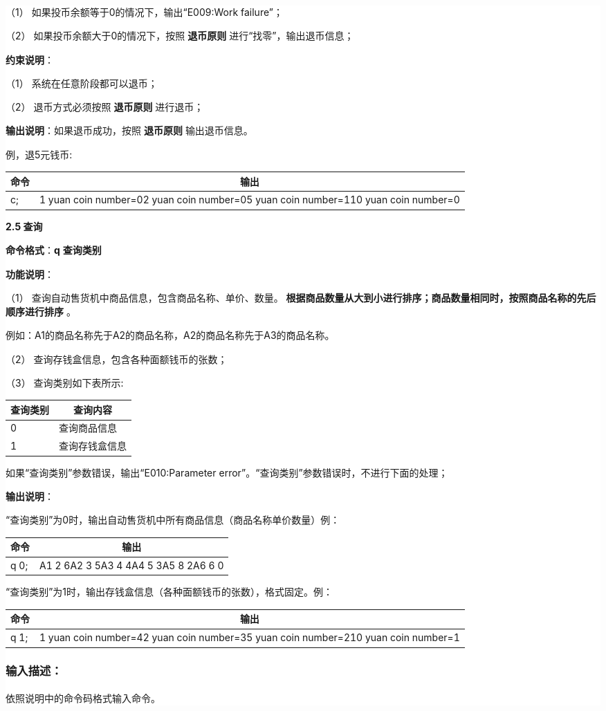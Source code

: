 （1） 如果投币余额等于0的情况下，输出“E009:Work failure”；

（2） 如果投币余额大于0的情况下，按照 **退币原则** 进行“找零”，输出退币信息；

**约束说明**：

（1） 系统在任意阶段都可以退币；

（2） 退币方式必须按照 **退币原则** 进行退币；

**输出说明**：如果退币成功，按照 **退币原则** 输出退币信息。

例，退5元钱币:

| **命令** | **输出**                                                     |
| -------- | ------------------------------------------------------------ |
| c;       | 1 yuan coin number=02 yuan coin number=05 yuan coin number=110 yuan coin number=0 |

**2.5 查询**

**命令格式**：**q** **查询类别**

**功能说明**：

（1） 查询自动售货机中商品信息，包含商品名称、单价、数量。 **根据商品数量从大到小进行排序；商品数量相同时，按照商品名称的先后顺序进行排序** 。

例如：A1的商品名称先于A2的商品名称，A2的商品名称先于A3的商品名称。

（2） 查询存钱盒信息，包含各种面额钱币的张数；

（3） 查询类别如下表所示:

| **查询类别** | **查询内容**   |
| ------------ | -------------- |
| 0            | 查询商品信息   |
| 1            | 查询存钱盒信息 |

如果“查询类别”参数错误，输出“E010:Parameter error”。“查询类别”参数错误时，不进行下面的处理；

**输出说明**：

“查询类别”为0时，输出自动售货机中所有商品信息（商品名称单价数量）例：

| **命令** | **输出**                             |
| -------- | ------------------------------------ |
| q 0;     | A1 2 6A2 3 5A3 4 4A4 5 3A5 8 2A6 6 0 |

“查询类别”为1时，输出存钱盒信息（各种面额钱币的张数），格式固定。例：

| **命令** | **输出**                                                     |
| -------- | ------------------------------------------------------------ |
| q 1;     | 1 yuan coin number=42 yuan coin number=35 yuan coin number=210 yuan coin number=1 |



### 输入描述：

依照说明中的命令码格式输入命令。
